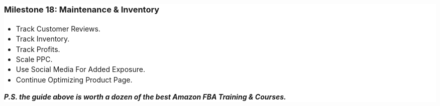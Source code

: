 ### Milestone 18: Maintenance & Inventory

*   Track Customer Reviews.
*   Track Inventory.
*   Track Profits.
*   Scale PPC.
*   Use Social Media For Added Exposure.
*   Continue Optimizing Product Page.

**_P.S. the guide above is worth a dozen of the best Amazon FBA Training & Courses._**

<p>
  <script async data-uid="a5b571f857" src="https://blog-fennex-agency.ck.page/a5b571f857/index.js"></script>
</p>

<script async data-uid="d6d455881a" src="https://blog-fennex-agency.ck.page/d6d455881a/index.js"></script>
